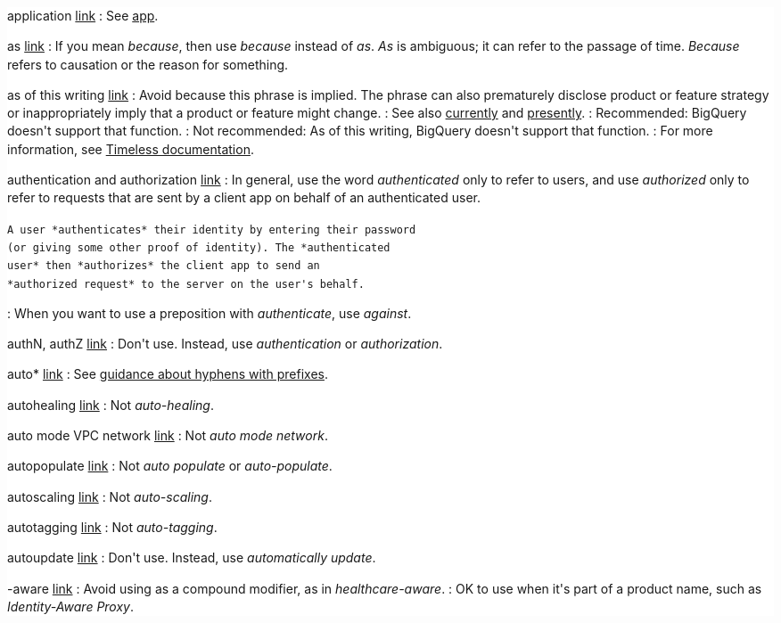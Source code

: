 application [link](#application)
:   See [app](#app).

as [link](#as)
:   If you mean *because*, then use *because* instead of
    *as*. *As* is ambiguous; it can refer to the passage of time.
    *Because* refers to causation or the reason for something.

as of this writing [link](#as-of-this-writing)
:   Avoid because this phrase is implied. The phrase can also prematurely
    disclose product or feature strategy or inappropriately imply that a
    product or feature might change.
:   See also [currently](#currently) and [presently](#presently).
:   Recommended: BigQuery doesn't support
    that function.
:   Not recommended: As of this writing,
    BigQuery doesn't support that function.
:   For more information, see [Timeless
    documentation](/style/timeless-documentation).

authentication and authorization [link](#authentication-and-authorization)
:   In general, use the word *authenticated* only to refer to users,
    and use *authorized* only to refer to requests that are sent by a
    client app on behalf of an authenticated user.

    A user *authenticates* their identity by entering their password
    (or giving some other proof of identity). The *authenticated
    user* then *authorizes* the client app to send an
    *authorized request* to the server on the user's behalf.
:   When you want to use a preposition with *authenticate*, use
    *against*.

authN, authZ [link](#authn-authz)
:   Don't use. Instead, use *authentication* or *authorization*.

auto\* [link](#auto)
:   See [guidance about hyphens with prefixes](/style/hyphens#prefixes).

autohealing [link](#autohealing)
:   Not *auto-healing*.

auto mode VPC network [link](#auto-mode-vpc)
:   Not *auto mode network*.

autopopulate [link](#autopopulate)
:   Not *auto populate* or *auto-populate*.

autoscaling [link](#autoscaling)
:   Not *auto-scaling*.

autotagging [link](#autotagging)
:   Not *auto-tagging*.

autoupdate [link](#autoupdate)
:   Don't use. Instead, use *automatically update*.

-aware [link](#aware)
:   Avoid using as a compound modifier, as in *healthcare-aware*.
:   OK to use when it's part of a product name, such as *Identity-Aware
    Proxy*.
